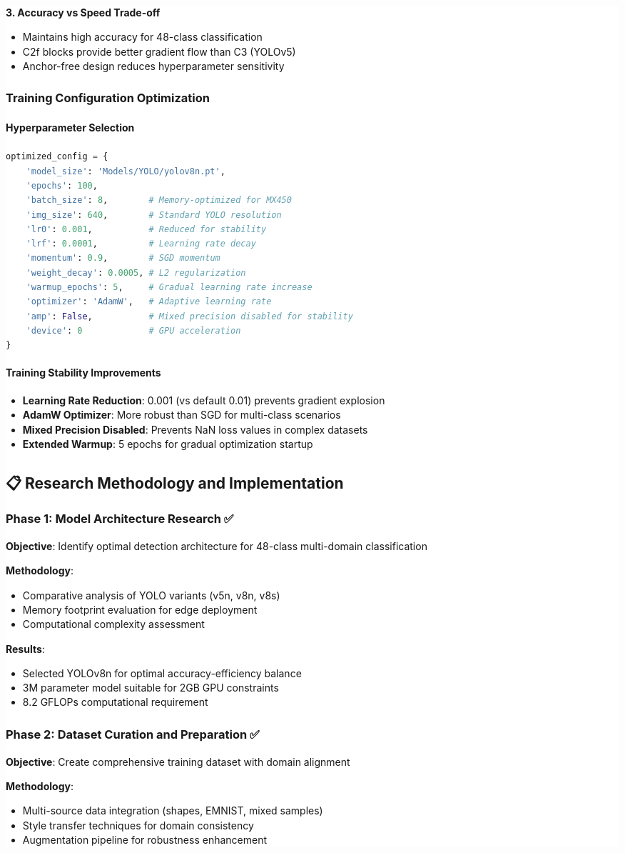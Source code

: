 **3. Accuracy vs Speed Trade-off**
- Maintains high accuracy for 48-class classification
- C2f blocks provide better gradient flow than C3 (YOLOv5)
- Anchor-free design reduces hyperparameter sensitivity

### Training Configuration Optimization

#### Hyperparameter Selection
```python
optimized_config = {
    'model_size': 'Models/YOLO/yolov8n.pt',
    'epochs': 100,
    'batch_size': 8,        # Memory-optimized for MX450
    'img_size': 640,        # Standard YOLO resolution
    'lr0': 0.001,           # Reduced for stability
    'lrf': 0.0001,          # Learning rate decay
    'momentum': 0.9,        # SGD momentum
    'weight_decay': 0.0005, # L2 regularization
    'warmup_epochs': 5,     # Gradual learning rate increase
    'optimizer': 'AdamW',   # Adaptive learning rate
    'amp': False,           # Mixed precision disabled for stability
    'device': 0             # GPU acceleration
}
```

#### Training Stability Improvements
- **Learning Rate Reduction**: 0.001 (vs default 0.01) prevents gradient explosion
- **AdamW Optimizer**: More robust than SGD for multi-class scenarios
- **Mixed Precision Disabled**: Prevents NaN loss values in complex datasets
- **Extended Warmup**: 5 epochs for gradual optimization startup

## 📋 Research Methodology and Implementation

### Phase 1: Model Architecture Research ✅
**Objective**: Identify optimal detection architecture for 48-class multi-domain classification

**Methodology**:
- Comparative analysis of YOLO variants (v5n, v8n, v8s)
- Memory footprint evaluation for edge deployment
- Computational complexity assessment

**Results**:
- Selected YOLOv8n for optimal accuracy-efficiency balance
- 3M parameter model suitable for 2GB GPU constraints
- 8.2 GFLOPs computational requirement

### Phase 2: Dataset Curation and Preparation ✅
**Objective**: Create comprehensive training dataset with domain alignment

**Methodology**:
- Multi-source data integration (shapes, EMNIST, mixed samples)
- Style transfer techniques for domain consistency
- Augmentation pipeline for robustness enhancement
